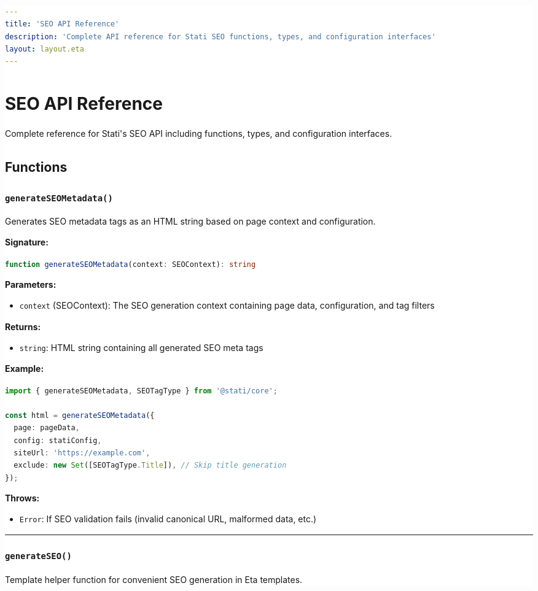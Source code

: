 ```yaml
---
title: 'SEO API Reference'
description: 'Complete API reference for Stati SEO functions, types, and configuration interfaces'
layout: layout.eta
---
```


# SEO API Reference

Complete reference for Stati's SEO API including functions, types, and configuration interfaces.

## Functions

### `generateSEOMetadata()`

Generates SEO metadata tags as an HTML string based on page context and configuration.

**Signature:**

```typescript
function generateSEOMetadata(context: SEOContext): string
```

**Parameters:**

- `context` (SEOContext): The SEO generation context containing page data, configuration, and tag filters

**Returns:**

- `string`: HTML string containing all generated SEO meta tags

**Example:**

```typescript
import { generateSEOMetadata, SEOTagType } from '@stati/core';

const html = generateSEOMetadata({
  page: pageData,
  config: statiConfig,
  siteUrl: 'https://example.com',
  exclude: new Set([SEOTagType.Title]), // Skip title generation
});
```

**Throws:**

- `Error`: If SEO validation fails (invalid canonical URL, malformed data, etc.)

---

### `generateSEO()`

Template helper function for convenient SEO generation in Eta templates.
